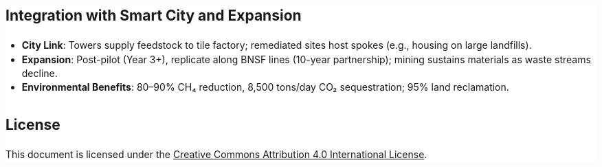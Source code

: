 ## Integration with Smart City and Expansion
- **City Link**: Towers supply feedstock to tile factory; remediated sites host spokes (e.g., housing on large landfills).
- **Expansion**: Post-pilot (Year 3+), replicate along BNSF lines (10-year partnership); mining sustains materials as waste streams decline.
- **Environmental Benefits**: 80–90% CH₄ reduction, 8,500 tons/day CO₂ sequestration; 95% land reclamation.

## License
This document is licensed under the [Creative Commons Attribution 4.0 International License](https://creativecommons.org/licenses/by/4.0/).
